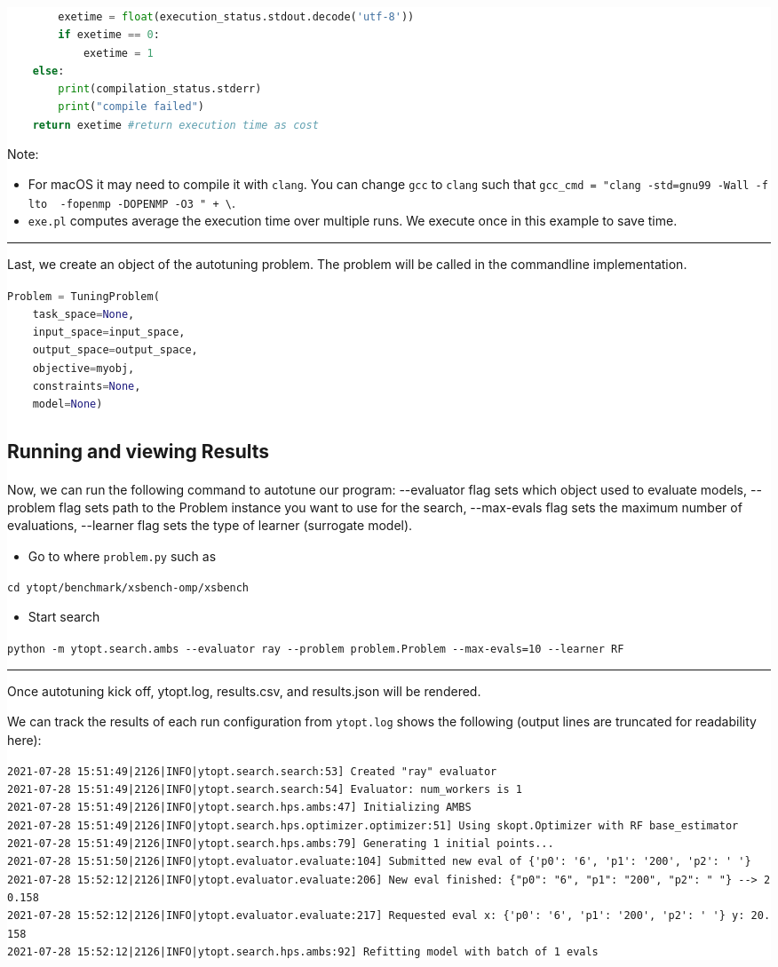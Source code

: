 ```python
        exetime = float(execution_status.stdout.decode('utf-8'))
        if exetime == 0:
            exetime = 1
    else:
        print(compilation_status.stderr)
        print("compile failed")
    return exetime #return execution time as cost
```

Note: 
- For macOS it may need to compile it with `clang`. You can change `gcc` to `clang` such that `gcc_cmd = "clang -std=gnu99 -Wall -flto  -fopenmp -DOPENMP -O3 " + \`. 
- `exe.pl` computes average the execution time over multiple runs. We execute once in this example to save time. 

--------------
Last, we create an object of the autotuning problem. The problem will be called in the commandline implementation. 


```python
Problem = TuningProblem(
    task_space=None,
    input_space=input_space,
    output_space=output_space,
    objective=myobj,
    constraints=None,
    model=None)
```

Running and viewing Results
-----------------------

Now, we can run the following command to autotune our program: 
--evaluator flag sets which object used to evaluate models, --problem flag sets path to the Problem instance you want to use for the search, --max-evals flag sets the maximum number of evaluations, --learner flag sets the type of learner (surrogate model).

- Go to where `problem.py` such as

`
cd ytopt/benchmark/xsbench-omp/xsbench
`
- Start search

`python -m ytopt.search.ambs --evaluator ray --problem problem.Problem --max-evals=10 --learner RF
`

--------------
Once autotuning kick off, ytopt.log, results.csv, and results.json will be rendered.

We can track the results of each run configuration from `ytopt.log` shows the following (output lines are truncated for readability here): 

```
2021-07-28 15:51:49|2126|INFO|ytopt.search.search:53] Created "ray" evaluator
2021-07-28 15:51:49|2126|INFO|ytopt.search.search:54] Evaluator: num_workers is 1
2021-07-28 15:51:49|2126|INFO|ytopt.search.hps.ambs:47] Initializing AMBS
2021-07-28 15:51:49|2126|INFO|ytopt.search.hps.optimizer.optimizer:51] Using skopt.Optimizer with RF base_estimator
2021-07-28 15:51:49|2126|INFO|ytopt.search.hps.ambs:79] Generating 1 initial points...
2021-07-28 15:51:50|2126|INFO|ytopt.evaluator.evaluate:104] Submitted new eval of {'p0': '6', 'p1': '200', 'p2': ' '}
2021-07-28 15:52:12|2126|INFO|ytopt.evaluator.evaluate:206] New eval finished: {"p0": "6", "p1": "200", "p2": " "} --> 20.158
2021-07-28 15:52:12|2126|INFO|ytopt.evaluator.evaluate:217] Requested eval x: {'p0': '6', 'p1': '200', 'p2': ' '} y: 20.158
2021-07-28 15:52:12|2126|INFO|ytopt.search.hps.ambs:92] Refitting model with batch of 1 evals
```